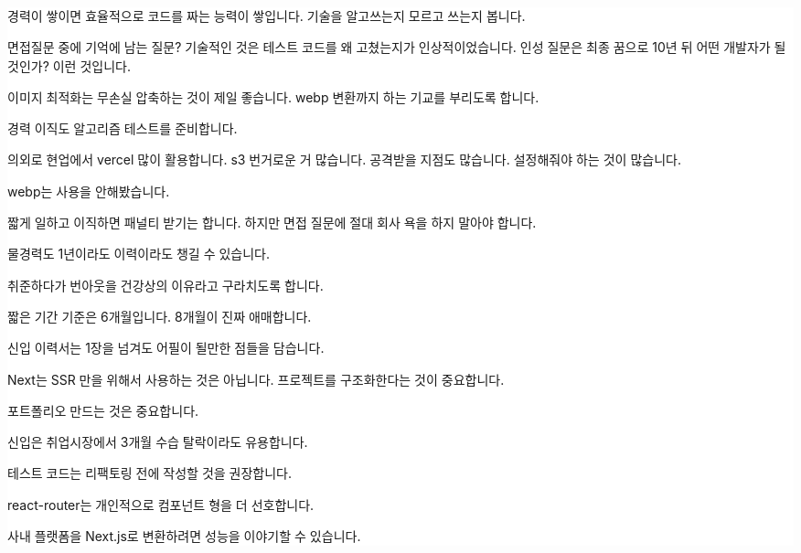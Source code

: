 경력이 쌓이면 효율적으로 코드를 짜는 능력이 쌓입니다. 기술을 알고쓰는지 모르고 쓰는지 봅니다.

면접질문 중에 기억에 남는 질문? 기술적인 것은 테스트 코드를 왜 고쳤는지가 인상적이었습니다. 인성 질문은 최종 꿈으로 10년 뒤 어떤 개발자가 될 것인가? 이런 것입니다.

이미지 최적화는 무손실 압축하는 것이 제일 좋습니다. webp 변환까지 하는 기교를 부리도록 합니다.

경력 이직도 알고리즘 테스트를 준비합니다.

의외로 현업에서 vercel 많이 활용합니다. s3 번거로운 거 많습니다. 공격받을 지점도 많습니다. 설정해줘야 하는 것이 많습니다.

webp는 사용을 안해봤습니다.

짧게 일하고 이직하면 패널티 받기는 합니다. 하지만 면접 질문에 절대 회사 욕을 하지 말아야 합니다.

물경력도 1년이라도 이력이라도 챙길 수 있습니다.

취준하다가 번아웃을 건강상의 이유라고 구라치도록 합니다.

짧은 기간 기준은 6개월입니다. 8개월이 진짜 애매합니다.

신입 이력서는 1장을 넘겨도 어필이 될만한 점들을 담습니다.

Next는 SSR 만을 위해서 사용하는 것은 아닙니다. 프로젝트를 구조화한다는 것이 중요합니다.

포트폴리오 만드는 것은 중요합니다.

신입은 취업시장에서 3개월 수습 탈락이라도 유용합니다.

테스트 코드는 리팩토링 전에 작성할 것을 권장합니다.

react-router는 개인적으로 컴포넌트 형을 더 선호합니다.

사내 플랫폼을 Next.js로 변환하려면 성능을 이야기할 수 있습니다.
